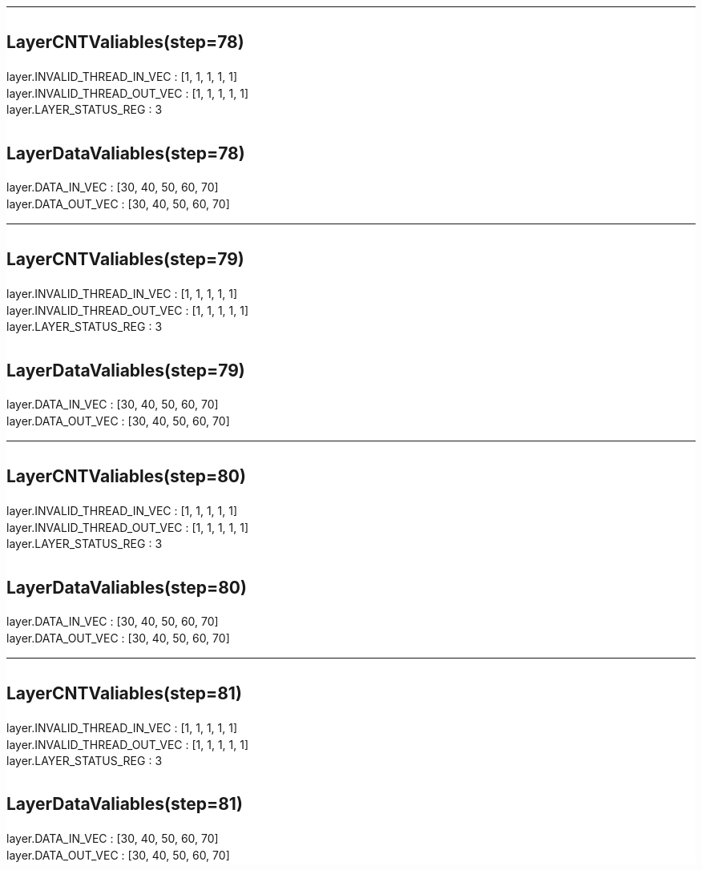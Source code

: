 ***

## LayerCNTValiables(step=78)  

layer.INVALID_THREAD_IN_VEC : [1, 1, 1, 1, 1]  
layer.INVALID_THREAD_OUT_VEC : [1, 1, 1, 1, 1]  
layer.LAYER_STATUS_REG : 3  

## LayerDataValiables(step=78)  

layer.DATA_IN_VEC : [30, 40, 50, 60, 70]  
layer.DATA_OUT_VEC : [30, 40, 50, 60, 70]  

***

## LayerCNTValiables(step=79)  

layer.INVALID_THREAD_IN_VEC : [1, 1, 1, 1, 1]  
layer.INVALID_THREAD_OUT_VEC : [1, 1, 1, 1, 1]  
layer.LAYER_STATUS_REG : 3  

## LayerDataValiables(step=79)  

layer.DATA_IN_VEC : [30, 40, 50, 60, 70]  
layer.DATA_OUT_VEC : [30, 40, 50, 60, 70]  

***

## LayerCNTValiables(step=80)  

layer.INVALID_THREAD_IN_VEC : [1, 1, 1, 1, 1]  
layer.INVALID_THREAD_OUT_VEC : [1, 1, 1, 1, 1]  
layer.LAYER_STATUS_REG : 3  

## LayerDataValiables(step=80)  

layer.DATA_IN_VEC : [30, 40, 50, 60, 70]  
layer.DATA_OUT_VEC : [30, 40, 50, 60, 70]  

***

## LayerCNTValiables(step=81)  

layer.INVALID_THREAD_IN_VEC : [1, 1, 1, 1, 1]  
layer.INVALID_THREAD_OUT_VEC : [1, 1, 1, 1, 1]  
layer.LAYER_STATUS_REG : 3  

## LayerDataValiables(step=81)  

layer.DATA_IN_VEC : [30, 40, 50, 60, 70]  
layer.DATA_OUT_VEC : [30, 40, 50, 60, 70]  

